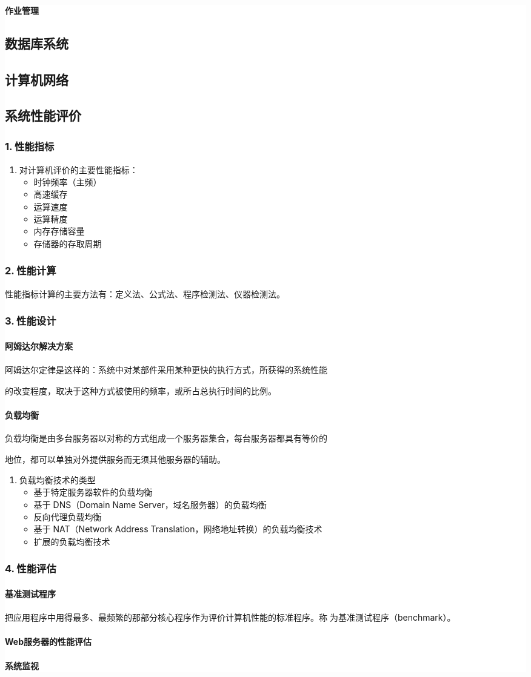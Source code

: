 #### 作业管理

## 数据库系统

## 计算机网络

## 系统性能评价
### 1. 性能指标

1. 对计算机评价的主要性能指标：
   * 时钟频率（主频）
   * 高速缓存
   * 运算速度
   * 运算精度
   * 内存存储容量
   * 存储器的存取周期

### 2. 性能计算

性能指标计算的主要方法有：定义法、公式法、程序检测法、仪器检测法。

### 3. 性能设计

#### 阿姆达尔解决方案

阿姆达尔定律是这样的：系统中对某部件采用某种更快的执行方式，所获得的系统性能

的改变程度，取决于这种方式被使用的频率，或所占总执行时间的比例。

#### 负载均衡

负载均衡是由多台服务器以对称的方式组成一个服务器集合，每台服务器都具有等价的 

地位，都可以单独对外提供服务而无须其他服务器的辅助。

1. 负载均衡技术的类型
   * 基于特定服务器软件的负载均衡
   * 基于 DNS（Domain Name Server，域名服务器）的负载均衡
   * 反向代理负载均衡
   * 基于 NAT（Network Address Translation，网络地址转换）的负载均衡技术
   * 扩展的负载均衡技术

### 4. 性能评估

#### 基准测试程序

把应用程序中用得最多、最频繁的那部分核心程序作为评价计算机性能的标准程序。称
 为基准测试程序（benchmark）。

#### Web服务器的性能评估

#### 系统监视
